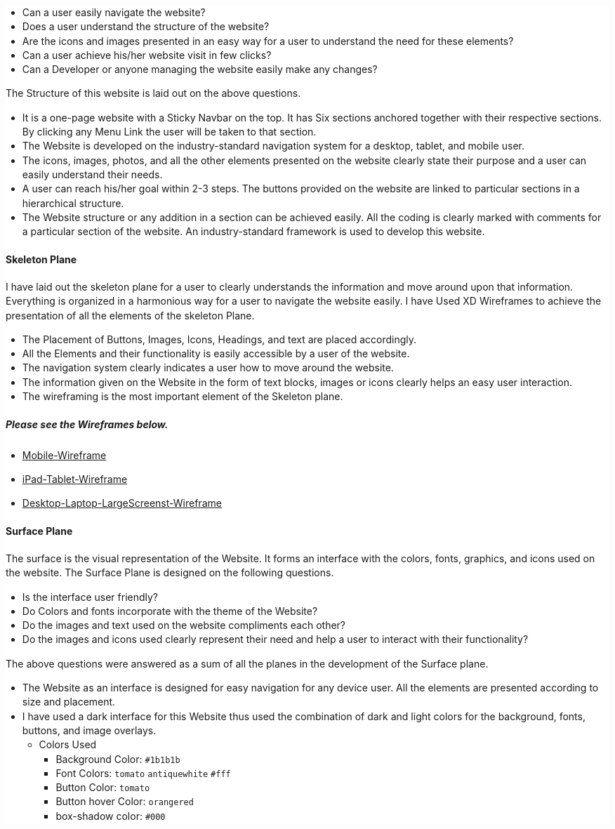    *    Can a user easily navigate the website?
   *    Does a user understand the structure of the website?
   *    Are the icons and images presented in an easy way for a user to understand the need for these elements?
   *    Can a user achieve his/her website visit in few clicks?
   *    Can a Developer or anyone managing the website easily make any changes?

The Structure of this website is laid out on the above questions. 
   *    It is a one-page website with a Sticky Navbar on the top. It has Six sections anchored together with their respective sections. By clicking any Menu Link the user will be taken to that section.
   *    The Website is developed on the industry-standard navigation system for a desktop, tablet, and mobile user.
   *    The icons, images, photos, and all the other elements presented on the website clearly state their purpose and a user can easily understand their needs.
   *    A user can reach his/her goal within 2-3 steps. The buttons provided on the website are linked to particular sections in a hierarchical structure.
   *    The Website structure or any addition in a section can be achieved easily. All the coding is clearly marked with comments for a particular section of the website. An industry-standard framework is used to develop this website.

#### Skeleton Plane
I have laid out the skeleton plane for a user to clearly understands the information and move around upon that information. Everything is organized in a harmonious way for a user to navigate the website easily. I have Used XD Wireframes to achieve the presentation of all the elements of the skeleton Plane.
   *    The Placement of Buttons, Images, Icons, Headings, and text are placed accordingly.
   *    All the Elements and their functionality is easily accessible by a user of the website.
   *    The navigation system clearly indicates a user how to move around the website.
   *    The information given on the Website in the form of text blocks, images or icons clearly helps an easy user interaction.
   *    The wireframing is the most important element of the Skeleton plane. 

##### Please see the Wireframes below.

  -    [Mobile-Wireframe](/documentation/wireframes/Mobile.jpg)  

  -    [iPad-Tablet-Wireframe](/documentation/wireframes/iPad-Tablet.jpg)  

  -    [Desktop-Laptop-LargeScreenst-Wireframe](/documentation/wireframes/Desktop-laptop-LargeScreens.jpg)

#### Surface Plane
The surface is the visual representation of the Website. It forms an interface with the colors, fonts, graphics, and icons used on the website. The Surface Plane is designed on the following questions.
   *    Is the interface user friendly?
   *    Do Colors and fonts incorporate with the theme of the Website?
   *    Do the images and text used on the website compliments each other?
   *    Do the images and icons used clearly represent their need and help a user to interact with their functionality?

The above questions were answered as a sum of all the planes in the development of the Surface plane.
   *    The Website as an interface is designed for easy navigation for any device user. All the elements are presented according to size and placement.
   *    I have used a dark interface for this Website thus used the combination of dark and light colors for the background, fonts, buttons, and image overlays. 
        *   Colors Used
            *   Background Color: ```#1b1b1b```
            *   Font Colors: ```tomato``` ```antiquewhite```  ```#fff```
            *   Button Color: ```tomato```
            *   Button hover Color: ```orangered```
            *   box-shadow color:  ```#000```
